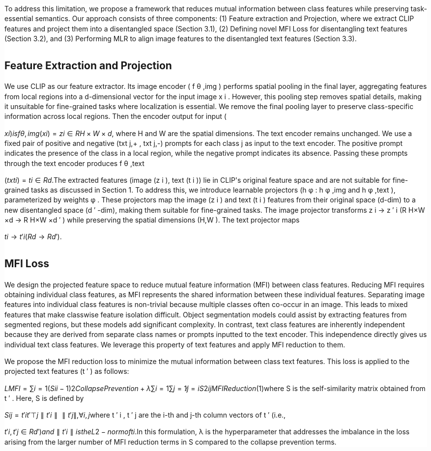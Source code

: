
To address this limitation, we propose a framework that reduces mutual information between class features while preserving task-essential semantics. Our approach consists of three components: (1) Feature extraction and Projection, where we extract CLIP features and project them into a disentangled space (Section 3.1), (2) Defining novel MFI Loss for disentangling text features (Section 3.2), and (3) Performing MLR to align image features to the disentangled text features (Section 3.3).

## Feature Extraction and Projection

We use CLIP as our feature extractor. Its image encoder ( f θ ,img ) performs spatial pooling in the final layer, aggregating features from local regions into a d-dimensional vector for the input image x i . However, this pooling step removes spatial details, making it unsuitable for fine-grained tasks where localization is essential. We remove the final pooling layer to preserve class-specific information across local regions. Then the encoder output for input (

$x i ) is f θ ,img (x i ) = z i ∈ R H×W ×d$, where H and W are the spatial dimensions. The text encoder remains unchanged. We use a fixed pair of positive and negative (txt j,+ , txt j,-) prompts for each class j as input to the text encoder. The positive prompt indicates the presence of the class in a local region, while the negative prompt indicates its absence. Passing these prompts through the text encoder produces f θ ,text

$(txt i ) = t i ∈ R d .$The extracted features (image (z i ), text (t i )) lie in CLIP's original feature space and are not suitable for fine-grained tasks as discussed in Section 1. To address this, we introduce learnable projectors (h φ : h φ ,img and h φ ,text ), parameterized by weights φ . These projectors map the image (z i ) and text (t i ) features from their original space (d-dim) to a new disentangled space (d ′ -dim), making them suitable for fine-grained tasks. The image projector transforms z i → z ′ i (R H×W ×d → R H×W ×d ′ ) while preserving the spatial dimensions (H,W ). The text projector maps

$t i → t ′ i (R d → R d ′ ).$
## MFI Loss

We design the projected feature space to reduce mutual feature information (MFI) between class features. Reducing MFI requires obtaining individual class features, as MFI represents the shared information between these individual features. Separating image features into individual class features is non-trivial because multiple classes often co-occur in an image. This leads to mixed features that make classwise feature isolation difficult. Object segmentation models could assist by extracting features from segmented regions, but these models add significant complexity. In contrast, text class features are inherently independent because they are derived from separate class names or prompts inputted to the text encoder. This independence directly gives us individual text class features. We leverage this property of text features and apply MFI reduction to them.

We propose the MFI reduction loss to minimize the mutual information between class text features. This loss is applied to the projected text features (t ′ ) as follows:

$L MFI = ∑ i=1 (S ii -1) 2 Collapse Prevention +λ ∑ i=1 ∑ j=1 j̸ =i S 2 i j MFI Reduction (1$$)$where S is the self-similarity matrix obtained from t ′ . Here, S is defined by

$S i j = t ′ i t ′ ⊤ j ∥t ′ i ∥∥t ′ j ∥ , ∀i, j$where t ′ i , t ′ j are the i-th and j-th column vectors of t ′ (i.e.,

$t ′ i , t ′ j ∈ R d ′ ) and ∥t ′ i ∥ is the L 2 -norm of t i .$In this formulation, λ is the hyperparameter that addresses the imbalance in the loss arising from the larger number of MFI reduction terms in S compared to the collapse prevention terms.
